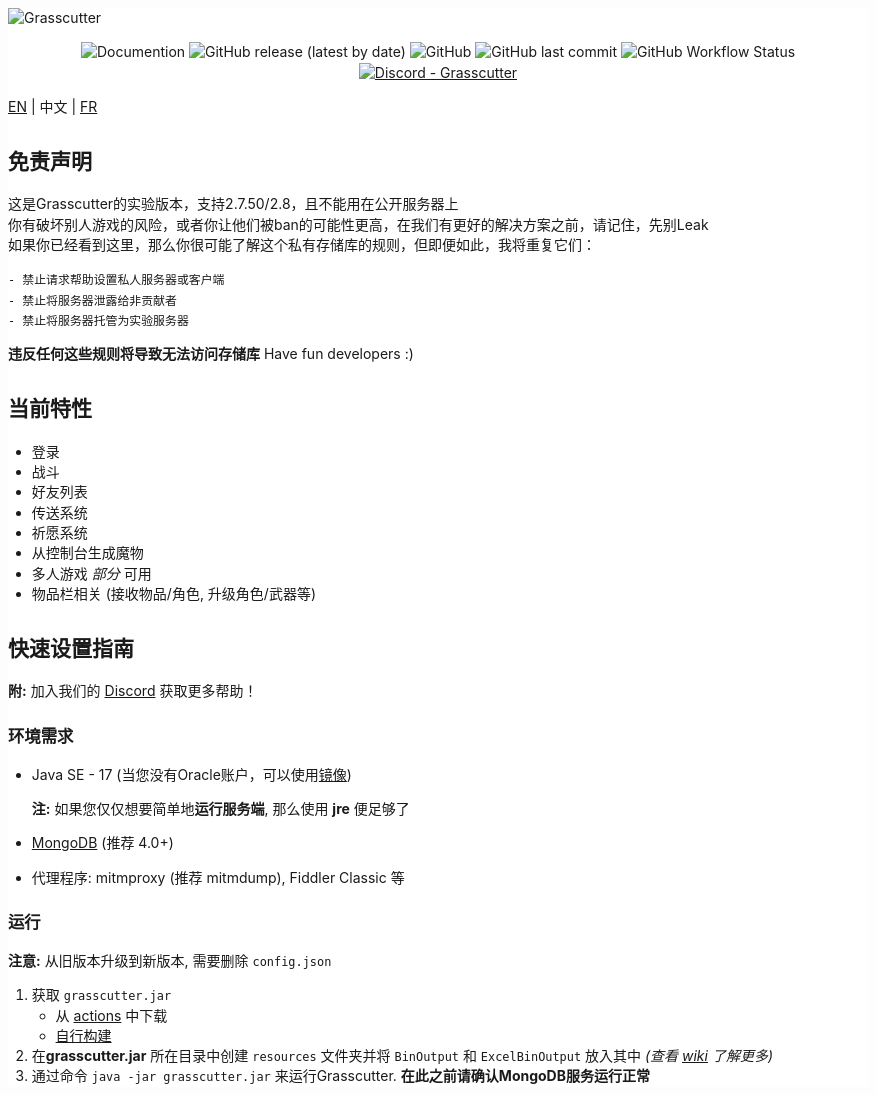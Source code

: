 ![Grasscutter](https://socialify.git.ci/Grasscutters/Grasscutter/image?description=1&forks=1&issues=1&language=1&logo=https%3A%2F%2Fs2.loli.net%2F2022%2F04%2F25%2FxOiJn7lCdcT5Mw1.png&name=1&owner=1&pulls=1&stargazers=1&theme=Light)
<div align="center"><img alt="Documention" src="https://img.shields.io/badge/Wiki-Grasscutter-blue?style=for-the-badge&link=https://github.com/Grasscutters/Grasscutter/wiki&link=https://github.com/Grasscutters/Grasscutter/wiki"> <img alt="GitHub release (latest by date)" src="https://img.shields.io/github/v/release/Grasscutters/Grasscutter?logo=java&style=for-the-badge"> <img alt="GitHub" src="https://img.shields.io/github/license/Grasscutters/Grasscutter?style=for-the-badge"> <img alt="GitHub last commit" src="https://img.shields.io/github/last-commit/Grasscutters/Grasscutter?style=for-the-badge"> <img alt="GitHub Workflow Status" src="https://img.shields.io/github/workflow/status/Grasscutters/Grasscutter/Build?logo=github&style=for-the-badge"></div>

<div align="center"><a href="https://discord.gg/T5vZU6UyeG"><img alt="Discord - Grasscutter" src="https://img.shields.io/discord/965284035985305680?label=Discord&logo=discord&style=for-the-badge"></a></div>

[EN](README.md) | 中文 | [FR](README_fr-FR.md)

## 免责声明
这是Grasscutter的实验版本，支持2.7.50/2.8，且不能用在公开服务器上 \
你有破坏别人游戏的风险，或者你让他们被ban的可能性更高，在我们有更好的解决方案之前，请记住，先别Leak \
如果你已经看到这里，那么你很可能了解这个私有存储库的规则，但即便如此，我将重复它们：
```
- 禁止请求帮助设置私人服务器或客户端
- 禁止将服务器泄露给非贡献者
- 禁止将服务器托管为实验服务器
```
**违反任何这些规则将导致无法访问存储库**
Have fun developers :)


## 当前特性

* 登录
* 战斗
* 好友列表
* 传送系统
* 祈愿系统
* 从控制台生成魔物
* 多人游戏 *部分* 可用
* 物品栏相关 (接收物品/角色, 升级角色/武器等)

## 快速设置指南

**附:** 加入我们的 [Discord](https://discord.gg/T5vZU6UyeG) 获取更多帮助！

### 环境需求

* Java SE - 17 (当您没有Oracle账户，可以使用[镜像](https://mirrors.tuna.tsinghua.edu.cn/Adoptium/17/jdk/))

  **注:** 如果您仅仅想要简单地**运行服务端**, 那么使用 **jre** 便足够了 

* [MongoDB](https://fastdl.mongodb.org/windows/mongodb-windows-x86_64-5.0.9-signed.msi) (推荐 4.0+)

* 代理程序: mitmproxy (推荐 mitmdump), Fiddler Classic 等

### 运行

**注意:** 从旧版本升级到新版本, 需要删除 `config.json`

1. 获取 `grasscutter.jar`
   - 从 [actions](https://github.com/Grasscutters/Grasscutter/suites/6895963598/artifacts/267483297) 中下载
   - [自行构建](#构建)
2. 在**grasscutter.jar** 所在目录中创建 `resources` 文件夹并将 `BinOutput` 和 `ExcelBinOutput` 放入其中 *(查看 [wiki](https://github.com/Grasscutters/Grasscutter/wiki) 了解更多)*
3. 通过命令 `java -jar grasscutter.jar` 来运行Grasscutter. **在此之前请确认MongoDB服务运行正常**
